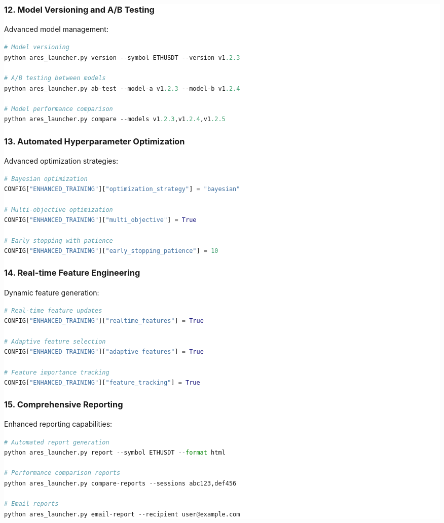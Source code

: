 ### 12. **Model Versioning and A/B Testing**

Advanced model management:

```python
# Model versioning
python ares_launcher.py version --symbol ETHUSDT --version v1.2.3

# A/B testing between models
python ares_launcher.py ab-test --model-a v1.2.3 --model-b v1.2.4

# Model performance comparison
python ares_launcher.py compare --models v1.2.3,v1.2.4,v1.2.5
```

### 13. **Automated Hyperparameter Optimization**

Advanced optimization strategies:

```python
# Bayesian optimization
CONFIG["ENHANCED_TRAINING"]["optimization_strategy"] = "bayesian"

# Multi-objective optimization
CONFIG["ENHANCED_TRAINING"]["multi_objective"] = True

# Early stopping with patience
CONFIG["ENHANCED_TRAINING"]["early_stopping_patience"] = 10
```

### 14. **Real-time Feature Engineering**

Dynamic feature generation:

```python
# Real-time feature updates
CONFIG["ENHANCED_TRAINING"]["realtime_features"] = True

# Adaptive feature selection
CONFIG["ENHANCED_TRAINING"]["adaptive_features"] = True

# Feature importance tracking
CONFIG["ENHANCED_TRAINING"]["feature_tracking"] = True
```

### 15. **Comprehensive Reporting**

Enhanced reporting capabilities:

```python
# Automated report generation
python ares_launcher.py report --symbol ETHUSDT --format html

# Performance comparison reports
python ares_launcher.py compare-reports --sessions abc123,def456

# Email reports
python ares_launcher.py email-report --recipient user@example.com
```
